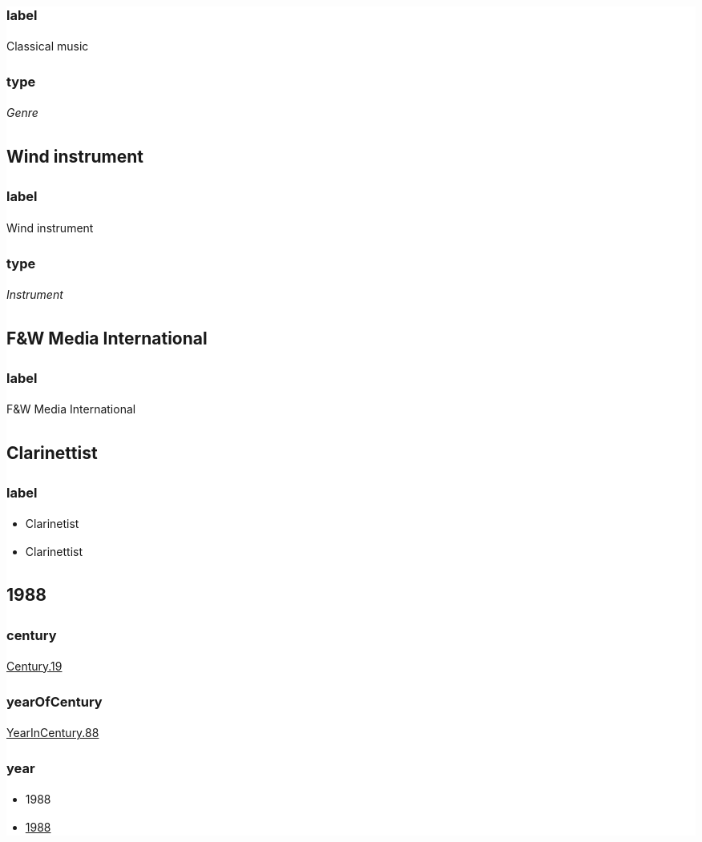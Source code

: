 ### label


Classical music

### type


*Genre*

## Wind instrument

### label


Wind instrument

### type


*Instrument*

## F&W Media International

### label


F&W Media International

## Clarinettist

### label

 - Clarinetist

 - Clarinettist

## 1988

### century


[Century.19](#Century.19)

### yearOfCentury


[YearInCentury.88](#YearInCentury.88)

### year

 - 1988

 - [1988](#1988)

